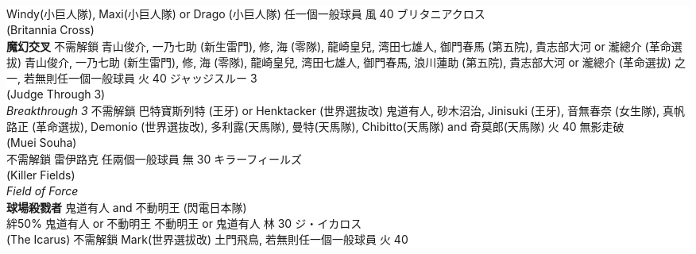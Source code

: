<td>Windy(小巨人隊), Maxi(小巨人隊) or Drago (小巨人隊)</td>
<td>任一個一般球員</td>
<td>風</td>
<td>40</td>
</tr>
<tr class="even">
<td>ブリタニアクロス<br />
(Britannia Cross)<br/><b>魔幻交叉</b></td>
<td>不需解鎖</td>
<td>青山俊介, 一乃七助 (新生雷門), 修, 海 (零隊), 龍崎皇兒, 湾田七雄人, 御門春馬 (第五院), 貴志部大河 or 瀧總介 (革命選拔)</td>
<td>青山俊介, 一乃七助 (新生雷門), 修, 海 (零隊), 龍崎皇兒, 湾田七雄人, 御門春馬, 浪川蓮助 (第五院), 貴志部大河 or 瀧總介 (革命選拔) 之一, 若無則任一個一般球員</td>
<td>火</td>
<td>40</td>
</tr>
<tr class="odd">
<td>ジャッジスルー 3<br />
(Judge Through 3)<br />
<em>Breakthrough 3</em></td>
<td>不需解鎖</td>
<td>巴特寶斯列特 (王牙) or Henktacker (世界選抜改)</td>
<td>鬼道有人, 砂木沼治, Jinisuki (王牙), 音無春奈 (女生隊), 真帆路正 (革命選拔), Demonio (世界選抜改), 多利露(天馬隊), 曼特(天馬隊), Chibitto(天馬隊) and 奇莫郎(天馬隊)</td>
<td>火</td>
<td>40</td>
</tr>
<tr class="even">
<td>無影走破<br />
(Muei Souha)<br />
</td>
<td>不需解鎖</td>
<td>雷伊路克</td>
<td>任兩個一般球員</td>
<td>無</td>
<td>30</td>
</tr>
<tr class="odd">
<td>キラーフィールズ<br />
(Killer Fields)<br />
<em>Field of Force</em><br/><b>球場殺戮者</b></td>
<td>鬼道有人 and 不動明王 (閃電日本隊)<br />
絆50%</td>
<td>鬼道有人 or 不動明王</td>
<td>不動明王 or 鬼道有人</td>
<td>林</td>
<td>30</td>
</tr>
<tr class="even">
<td>ジ・イカロス<br />
(The Icarus)</td>
<td>不需解鎖</td>
<td>Mark(世界選拔改)</td>
<td>土門飛鳥, 若無則任一個一般球員</td>
<td>火</td>
<td>40</td>
</tr>
</tbody>
</table>
